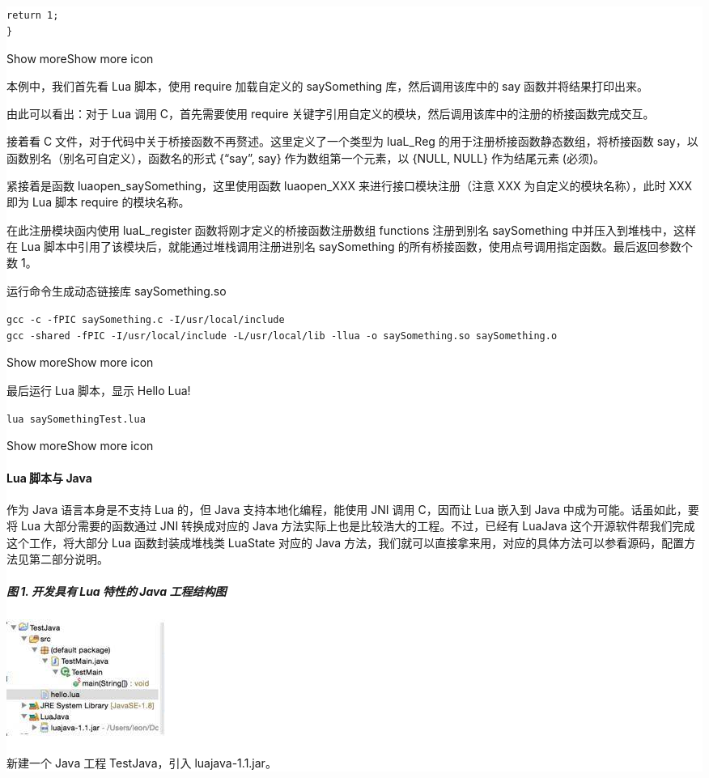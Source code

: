 ```
return 1;
}

```

Show moreShow more icon

本例中，我们首先看 Lua 脚本，使用 require 加载自定义的 saySomething 库，然后调用该库中的 say 函数并将结果打印出来。

由此可以看出：对于 Lua 调用 C，首先需要使用 require 关键字引用自定义的模块，然后调用该库中的注册的桥接函数完成交互。

接着看 C 文件，对于代码中关于桥接函数不再赘述。这里定义了一个类型为 luaL\_Reg 的用于注册桥接函数静态数组，将桥接函数 say，以函数别名（别名可自定义），函数名的形式 {“say”, say} 作为数组第一个元素，以 {NULL, NULL} 作为结尾元素 (必须)。

紧接着是函数 luaopen\_saySomething，这里使用函数 luaopen\_XXX 来进行接口模块注册（注意 XXX 为自定义的模块名称），此时 XXX 即为 Lua 脚本 require 的模块名称。

在此注册模块函内使用 luaL\_register 函数将刚才定义的桥接函数注册数组 functions 注册到别名 saySomething 中并压入到堆栈中，这样在 Lua 脚本中引用了该模块后，就能通过堆栈调用注册进别名 saySomething 的所有桥接函数，使用点号调用指定函数。最后返回参数个数 1。

运行命令生成动态链接库 saySomething.so

```
gcc -c -fPIC saySomething.c -I/usr/local/include
gcc -shared -fPIC -I/usr/local/include -L/usr/local/lib -llua -o saySomething.so saySomething.o

```

Show moreShow more icon

最后运行 Lua 脚本，显示 Hello Lua!

```
lua saySomethingTest.lua

```

Show moreShow more icon

#### Lua 脚本与 Java

作为 Java 语言本身是不支持 Lua 的，但 Java 支持本地化编程，能使用 JNI 调用 C，因而让 Lua 嵌入到 Java 中成为可能。话虽如此，要将 Lua 大部分需要的函数通过 JNI 转换成对应的 Java 方法实际上也是比较浩大的工程。不过，已经有 LuaJava 这个开源软件帮我们完成这个工作，将大部分 Lua 函数封装成堆栈类 LuaState 对应的 Java 方法，我们就可以直接拿来用，对应的具体方法可以参看源码，配置方法见第二部分说明。

##### 图 1\. 开发具有 Lua 特性的 Java 工程结构图

![图 1. 开发具有 Lua 特性的 Java 工程结构图](../ibm_articles_img/os-cn-LUAScript_images_img001.jpg)

新建一个 Java 工程 TestJava，引入 luajava-1.1.jar。
